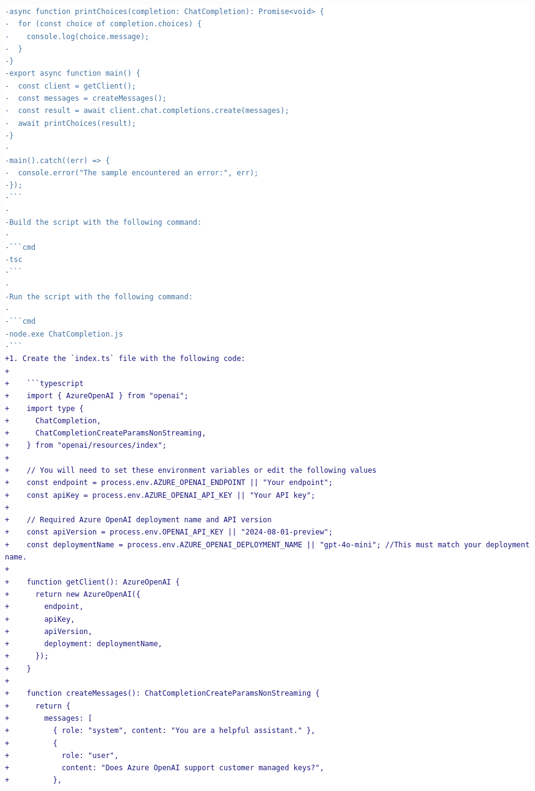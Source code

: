 ````diff
-async function printChoices(completion: ChatCompletion): Promise<void> {
-  for (const choice of completion.choices) {
-    console.log(choice.message);
-  }
-}
-export async function main() {
-  const client = getClient();
-  const messages = createMessages();
-  const result = await client.chat.completions.create(messages);
-  await printChoices(result);
-}
-
-main().catch((err) => {
-  console.error("The sample encountered an error:", err);
-});
-```
-
-Build the script with the following command:
-
-```cmd
-tsc
-```
-
-Run the script with the following command:
-
-```cmd
-node.exe ChatCompletion.js
-```
+1. Create the `index.ts` file with the following code:
+    
+    ```typescript
+    import { AzureOpenAI } from "openai";
+    import type {
+      ChatCompletion,
+      ChatCompletionCreateParamsNonStreaming,
+    } from "openai/resources/index";
+    
+    // You will need to set these environment variables or edit the following values
+    const endpoint = process.env.AZURE_OPENAI_ENDPOINT || "Your endpoint";
+    const apiKey = process.env.AZURE_OPENAI_API_KEY || "Your API key";
+    
+    // Required Azure OpenAI deployment name and API version
+    const apiVersion = process.env.OPENAI_API_KEY || "2024-08-01-preview";
+    const deploymentName = process.env.AZURE_OPENAI_DEPLOYMENT_NAME || "gpt-4o-mini"; //This must match your deployment name.
+    
+    function getClient(): AzureOpenAI {
+      return new AzureOpenAI({
+        endpoint,
+        apiKey,
+        apiVersion,
+        deployment: deploymentName,
+      });
+    }
+    
+    function createMessages(): ChatCompletionCreateParamsNonStreaming {
+      return {
+        messages: [
+          { role: "system", content: "You are a helpful assistant." },
+          {
+            role: "user",
+            content: "Does Azure OpenAI support customer managed keys?",
+          },
````